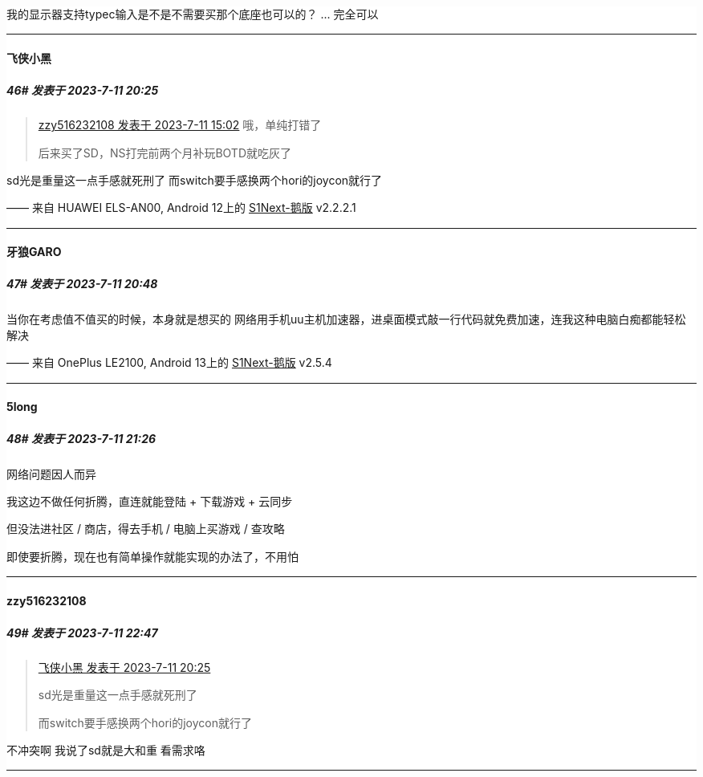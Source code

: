 我的显示器支持typec输入是不是不需要买那个底座也可以的？ ...</blockquote>
完全可以

*****

####  飞侠小黑  
##### 46#       发表于 2023-7-11 20:25

<blockquote><a href="httphttps://bbs.saraba1st.com/2b/forum.php?mod=redirect&amp;goto=findpost&amp;pid=61628259&amp;ptid=2143917" target="_blank">zzy516232108 发表于 2023-7-11 15:02</a>
哦，单纯打错了

后来买了SD，NS打完前两个月补玩BOTD就吃灰了</blockquote>
sd光是重量这一点手感就死刑了
而switch要手感换两个hori的joycon就行了

—— 来自 HUAWEI ELS-AN00, Android 12上的 [S1Next-鹅版](https://github.com/ykrank/S1-Next/releases) v2.2.2.1

*****

####  牙狼GARO  
##### 47#       发表于 2023-7-11 20:48

当你在考虑值不值买的时候，本身就是想买的
网络用手机uu主机加速器，进桌面模式敲一行代码就免费加速，连我这种电脑白痴都能轻松解决

—— 来自 OnePlus LE2100, Android 13上的 [S1Next-鹅版](https://github.com/ykrank/S1-Next/releases) v2.5.4

*****

####  5long  
##### 48#       发表于 2023-7-11 21:26

网络问题因人而异

我这边不做任何折腾，直连就能登陆 + 下载游戏 + 云同步

但没法进社区 / 商店，得去手机 / 电脑上买游戏 / 查攻略

即使要折腾，现在也有简单操作就能实现的办法了，不用怕

*****

####  zzy516232108  
##### 49#       发表于 2023-7-11 22:47

<blockquote><a href="httphttps://bbs.saraba1st.com/2b/forum.php?mod=redirect&amp;goto=findpost&amp;pid=61631353&amp;ptid=2143917" target="_blank">飞侠小黑 发表于 2023-7-11 20:25</a>

sd光是重量这一点手感就死刑了

而switch要手感换两个hori的joycon就行了</blockquote>
不冲突啊 我说了sd就是大和重 看需求咯

*****
